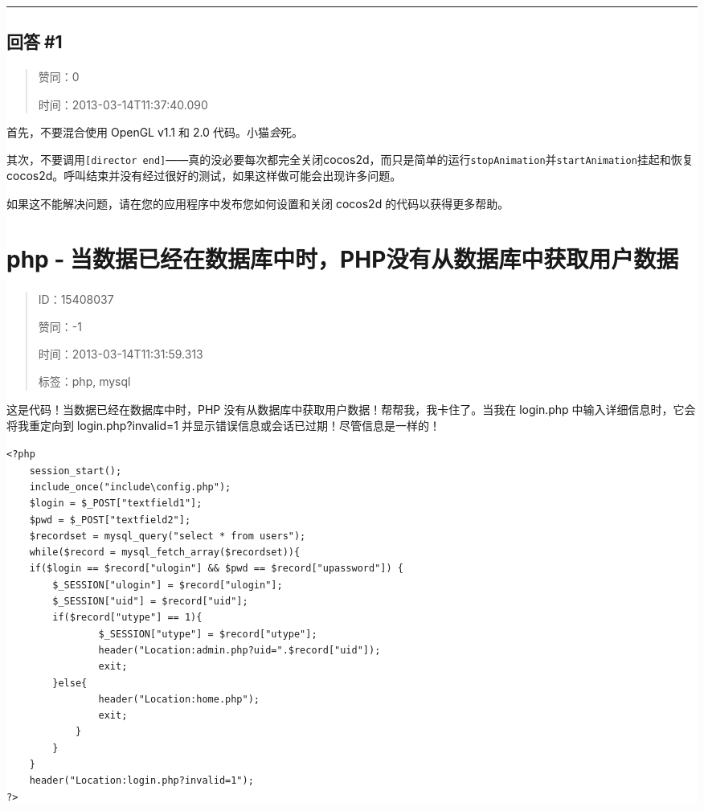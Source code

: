 * * *

## 回答 #1

> 赞同：0
> 
> 时间：2013-03-14T11:37:40.090

首先，不要混合使用 OpenGL v1.1 和 2.0 代码。小猫*会*死。

其次，不要调用`[director end]`——真的没必要每次都完全关闭cocos2d，而只是简单的运行`stopAnimation`并`startAnimation`挂起和恢复cocos2d。呼叫结束并没有经过很好的测试，如果这样做可能会出现许多问题。

如果这不能解决问题，请在您的应用程序中发布您如何设置和关闭 cocos2d 的代码以获得更多帮助。

# php - 当数据已经在数据库中时，PHP没有从数据库中获取用户数据

> ID：15408037
> 
> 赞同：-1
> 
> 时间：2013-03-14T11:31:59.313
> 
> 标签：php, mysql

这是代码！当数据已经在数据库中时，PHP 没有从数据库中获取用户数据！帮帮我，我卡住了。当我在 login.php 中输入详细信息时，它会将我重定向到 login.php?invalid=1 并显示错误信息或会话已过期！尽管信息是一样的！

```
<?php 
    session_start();
    include_once("include\config.php");
    $login = $_POST["textfield1"];
    $pwd = $_POST["textfield2"];
    $recordset = mysql_query("select * from users");
    while($record = mysql_fetch_array($recordset)){
    if($login == $record["ulogin"] && $pwd == $record["upassword"]) {
        $_SESSION["ulogin"] = $record["ulogin"];
        $_SESSION["uid"] = $record["uid"];  
        if($record["utype"] == 1){
                $_SESSION["utype"] = $record["utype"];
                header("Location:admin.php?uid=".$record["uid"]);
                exit;
        }else{
                header("Location:home.php");
                exit;
            }
        }
    }
    header("Location:login.php?invalid=1");
?> 
```
